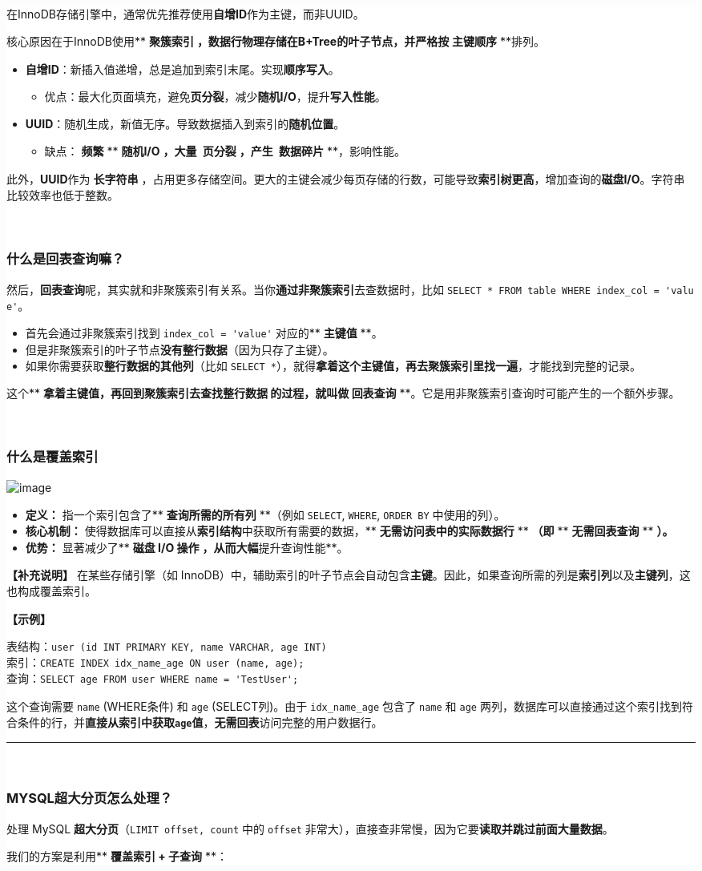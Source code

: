 在InnoDB存储引擎中，通常优先推荐使用**自增ID**作为主键，而非UUID。

核心原因在于InnoDB使用** **聚簇索引** **，数据行物理存储在B+Tree的叶子节点，并严格按** **主键顺序** **排列。

- **自增ID**：新插入值递增，总是追加到索引末尾。实现**顺序写入**。

  - 优点：最大化页面填充，避免**页分裂**，减少**随机I/O**，提升**写入性能**。
- **UUID**：随机生成，新值无序。导致数据插入到索引的**随机位置**。

  - 缺点： **频繁** ​** **随机I/O** **​ **，大量** ​** **页分裂** **​ **，产生** ​** **数据碎片** **，影响性能。

此外，**UUID**作为 **长字符串** ，占用更多存储空间。更大的主键会减少每页存储的行数，可能导致**索引树更高**，增加查询的**磁盘I/O**。字符串比较效率也低于整数。

‍

### <span data-type="text" style="background-color: var(--b3-card-info-background); color: var(--b3-card-info-color);">什么是回表查询嘛？</span>

然后，**回表查询**呢，其实就和非聚簇索引有关系。当你**通过非聚簇索引**去查数据时，比如 `SELECT * FROM table WHERE index_col = 'value'`。

- 首先会通过非聚簇索引找到 `index_col = 'value'` 对应的** **主键值** **。
- 但是非聚簇索引的叶子节点**没有整行数据**（因为只存了主键）。
- 如果你需要获取**整行数据的其他列**（比如 `SELECT *`），就得**拿着这个主键值，再去聚簇索引里找一遍**，才能找到完整的记录。

这个** **拿着主键值，再回到聚簇索引去查找整行数据** **​ **的过程，就叫做** ​** **回表查询** **。它是用非聚簇索引查询时可能产生的一个额外步骤。

‍

### <span data-type="text" style="background-color: var(--b3-card-error-background); color: var(--b3-card-error-color);">什么是覆盖索引</span>

![image](https://raw.githubusercontent.com/Anonymity-0/Picgo/main/img/image-20250504204603-9ao55a5.png)

- **定义：**  指一个索引包含了** **查询所需的所有列** **（例如 `SELECT`, `WHERE`, `ORDER BY` 中使用的列）。
- **核心机制：**  使得数据库可以直接从**索引结构**中获取所有需要的数据，** **无需访问表中的实际数据行** **​ **（即**  ** **无需回表查询** **​ **）。** 
- **优势：**  显著减少了** **磁盘 I/O 操作** **，从而大幅**提升查询性能**。

 **【补充说明】**  在某些存储引擎（如 InnoDB）中，辅助索引的叶子节点会自动包含**主键**。因此，如果查询所需的列是**索引列**以及**主键列**，这也构成覆盖索引。

 **【示例】**

表结构：`user (id INT PRIMARY KEY, name VARCHAR, age INT)`  
索引：`CREATE INDEX idx_name_age ON user (name, age);`  
查询：`SELECT age FROM user WHERE name = 'TestUser';`​

这个查询需要 `name` (WHERE条件) 和 `age` (SELECT列)。由于 `idx_name_age` 包含了 `name` 和 `age` 两列，数据库可以直接通过这个索引找到符合条件的行，并**直接从索引中获取** **​`age`​** **值**，**无需回表**访问完整的用户数据行。

---

‍

### MYSQL超大分页怎么处理？

处理 MySQL **超大分页**（`LIMIT offset, count` 中的 `offset` 非常大），直接查非常慢，因为它要**读取并跳过前面大量数据**。

我们的方案是利用** **覆盖索引 + 子查询** **：
